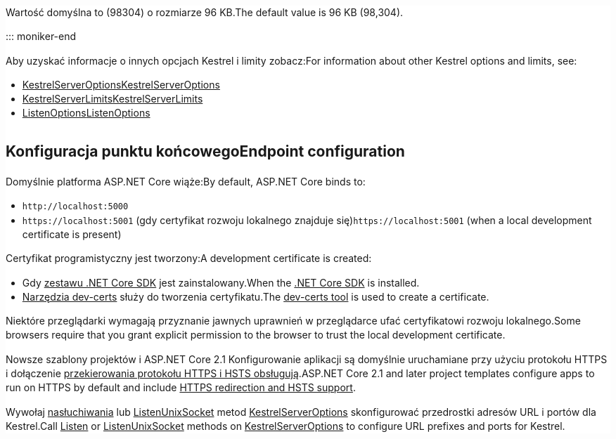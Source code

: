<span data-ttu-id="b2a2c-216">Wartość domyślna to (98304) o rozmiarze 96 KB.</span><span class="sxs-lookup"><span data-stu-id="b2a2c-216">The default value is 96 KB (98,304).</span></span>

::: moniker-end

<span data-ttu-id="b2a2c-217">Aby uzyskać informacje o innych opcjach Kestrel i limity zobacz:</span><span class="sxs-lookup"><span data-stu-id="b2a2c-217">For information about other Kestrel options and limits, see:</span></span>

* [<span data-ttu-id="b2a2c-218">KestrelServerOptions</span><span class="sxs-lookup"><span data-stu-id="b2a2c-218">KestrelServerOptions</span></span>](/dotnet/api/microsoft.aspnetcore.server.kestrel.core.kestrelserveroptions)
* [<span data-ttu-id="b2a2c-219">KestrelServerLimits</span><span class="sxs-lookup"><span data-stu-id="b2a2c-219">KestrelServerLimits</span></span>](/dotnet/api/microsoft.aspnetcore.server.kestrel.core.kestrelserverlimits)
* [<span data-ttu-id="b2a2c-220">ListenOptions</span><span class="sxs-lookup"><span data-stu-id="b2a2c-220">ListenOptions</span></span>](/dotnet/api/microsoft.aspnetcore.server.kestrel.core.listenoptions)

## <a name="endpoint-configuration"></a><span data-ttu-id="b2a2c-221">Konfiguracja punktu końcowego</span><span class="sxs-lookup"><span data-stu-id="b2a2c-221">Endpoint configuration</span></span>

<span data-ttu-id="b2a2c-222">Domyślnie platforma ASP.NET Core wiąże:</span><span class="sxs-lookup"><span data-stu-id="b2a2c-222">By default, ASP.NET Core binds to:</span></span>

* `http://localhost:5000`
* <span data-ttu-id="b2a2c-223">`https://localhost:5001` (gdy certyfikat rozwoju lokalnego znajduje się)</span><span class="sxs-lookup"><span data-stu-id="b2a2c-223">`https://localhost:5001` (when a local development certificate is present)</span></span>

<span data-ttu-id="b2a2c-224">Certyfikat programistyczny jest tworzony:</span><span class="sxs-lookup"><span data-stu-id="b2a2c-224">A development certificate is created:</span></span>

* <span data-ttu-id="b2a2c-225">Gdy [zestawu .NET Core SDK](/dotnet/core/sdk) jest zainstalowany.</span><span class="sxs-lookup"><span data-stu-id="b2a2c-225">When the [.NET Core SDK](/dotnet/core/sdk) is installed.</span></span>
* <span data-ttu-id="b2a2c-226">[Narzędzia dev-certs](xref:aspnetcore-2.1#https) służy do tworzenia certyfikatu.</span><span class="sxs-lookup"><span data-stu-id="b2a2c-226">The [dev-certs tool](xref:aspnetcore-2.1#https) is used to create a certificate.</span></span>

<span data-ttu-id="b2a2c-227">Niektóre przeglądarki wymagają przyznanie jawnych uprawnień w przeglądarce ufać certyfikatowi rozwoju lokalnego.</span><span class="sxs-lookup"><span data-stu-id="b2a2c-227">Some browsers require that you grant explicit permission to the browser to trust the local development certificate.</span></span>

<span data-ttu-id="b2a2c-228">Nowsze szablony projektów i ASP.NET Core 2.1 Konfigurowanie aplikacji są domyślnie uruchamiane przy użyciu protokołu HTTPS i dołączenie [przekierowania protokołu HTTPS i HSTS obsługują](xref:security/enforcing-ssl).</span><span class="sxs-lookup"><span data-stu-id="b2a2c-228">ASP.NET Core 2.1 and later project templates configure apps to run on HTTPS by default and include [HTTPS redirection and HSTS support](xref:security/enforcing-ssl).</span></span>

<span data-ttu-id="b2a2c-229">Wywołaj [nasłuchiwania](/dotnet/api/microsoft.aspnetcore.server.kestrel.core.kestrelserveroptions.listen) lub [ListenUnixSocket](/dotnet/api/microsoft.aspnetcore.server.kestrel.core.kestrelserveroptions.listenunixsocket) metod [KestrelServerOptions](/dotnet/api/microsoft.aspnetcore.server.kestrel.core.kestrelserveroptions) skonfigurować przedrostki adresów URL i portów dla Kestrel.</span><span class="sxs-lookup"><span data-stu-id="b2a2c-229">Call [Listen](/dotnet/api/microsoft.aspnetcore.server.kestrel.core.kestrelserveroptions.listen) or [ListenUnixSocket](/dotnet/api/microsoft.aspnetcore.server.kestrel.core.kestrelserveroptions.listenunixsocket) methods on [KestrelServerOptions](/dotnet/api/microsoft.aspnetcore.server.kestrel.core.kestrelserveroptions) to configure URL prefixes and ports for Kestrel.</span></span>
